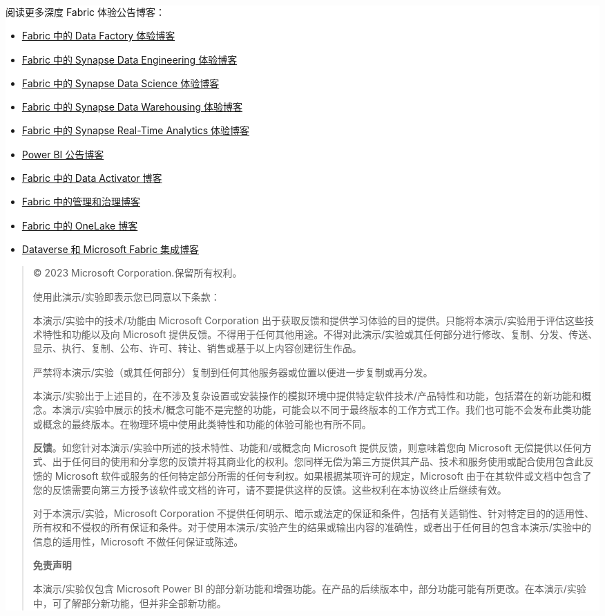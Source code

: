 阅读更多深度 Fabric 体验公告博客：

-   [Fabric 中的 Data Factory
    体验博客](https://aka.ms/Fabric-Data-Factory-Blog) 

-   [Fabric 中的 Synapse Data Engineering
    体验博客](https://aka.ms/Fabric-DE-Blog) 

-   [Fabric 中的 Synapse Data Science
    体验博客](https://aka.ms/Fabric-DS-Blog) 

-   [Fabric 中的 Synapse Data Warehousing
    体验博客](https://aka.ms/Fabric-DW-Blog) 

-   [Fabric 中的 Synapse Real-Time Analytics
    体验博客](https://aka.ms/Fabric-RTA-Blog)

-   [Power BI 公告博客](https://aka.ms/Fabric-PBI-Blog)

-   [Fabric 中的 Data Activator 博客](https://aka.ms/Fabric-DA-Blog) 

-   [Fabric 中的管理和治理博客](https://aka.ms/Fabric-Admin-Gov-Blog)

-   [Fabric 中的 OneLake 博客](https://aka.ms/Fabric-OneLake-Blog)

-   [Dataverse 和 Microsoft Fabric
    集成博客](https://aka.ms/Dataverse-Fabric-Blog)

> © 2023 Microsoft Corporation.保留所有权利。
>
> 使用此演示/实验即表示您已同意以下条款：
>
> 本演示/实验中的技术/功能由 Microsoft Corporation
> 出于获取反馈和提供学习体验的目的提供。只能将本演示/实验用于评估这些技术特性和功能以及向
> Microsoft
> 提供反馈。不得用于任何其他用途。不得对此演示/实验或其任何部分进行修改、复制、分发、传送、显示、执行、复制、公布、许可、转让、销售或基于以上内容创建衍生作品。
>
> 严禁将本演示/实验（或其任何部分）复制到任何其他服务器或位置以便进一步复制或再分发。
>
> 本演示/实验出于上述目的，在不涉及复杂设置或安装操作的模拟环境中提供特定软件技术/产品特性和功能，包括潜在的新功能和概念。本演示/实验中展示的技术/概念可能不是完整的功能，可能会以不同于最终版本的工作方式工作。我们也可能不会发布此类功能或概念的最终版本。在物理环境中使用此类特性和功能的体验可能也有所不同。
>
> **反馈**。如您针对本演示/实验中所述的技术特性、功能和/或概念向
> Microsoft 提供反馈，则意味着您向 Microsoft
> 无偿提供以任何方式、出于任何目的使用和分享您的反馈并将其商业化的权利。您同样无偿为第三方提供其产品、技术和服务使用或配合使用包含此反馈的
> Microsoft
> 软件或服务的任何特定部分所需的任何专利权。如果根据某项许可的规定，Microsoft
> 由于在其软件或文档中包含了您的反馈需要向第三方授予该软件或文档的许可，请不要提供这样的反馈。这些权利在本协议终止后继续有效。
>
> 对于本演示/实验，Microsoft Corporation
> 不提供任何明示、暗示或法定的保证和条件，包括有关适销性、针对特定目的的适用性、所有权和不侵权的所有保证和条件。对于使用本演示/实验产生的结果或输出内容的准确性，或者出于任何目的包含本演示/实验中的信息的适用性，Microsoft
> 不做任何保证或陈述。
>
> **免责声明**
>
> 本演示/实验仅包含 Microsoft Power BI
> 的部分新功能和增强功能。在产品的后续版本中，部分功能可能有所更改。在本演示/实验中，可了解部分新功能，但并非全部新功能。

